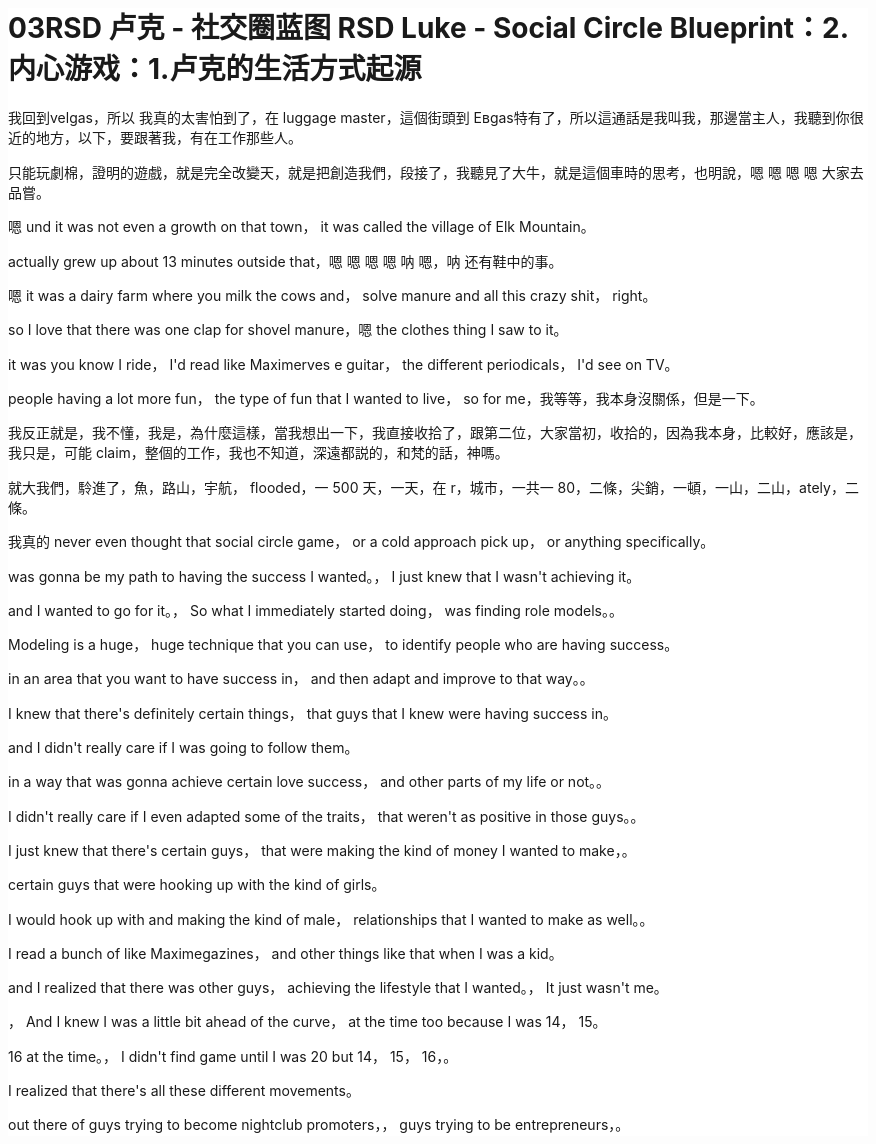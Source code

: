 # 03RSD 卢克 - 社交圈蓝图 RSD Luke - Social Circle Blueprint：2. 内心游戏：1.卢克的生活方式起源

我回到velgas，所以 我真的太害怕到了，在 luggage master，這個街頭到 Евgas特有了，所以這通話是我叫我，那邊當主人，我聽到你很近的地方，以下，要跟著我，有在工作那些人。

只能玩劇棉，證明的遊戲，就是完全改變天，就是把創造我們，段接了，我聽見了大牛，就是這個車時的思考，也明說，嗯 嗯 嗯 嗯 大家去品嘗。

嗯 und it was not even a growth on that town， it was called the village of Elk Mountain。

 actually grew up about 13 minutes outside that，嗯 嗯 嗯 嗯 呐 嗯，呐 还有鞋中的事。

嗯 it was a dairy farm where you milk the cows and， solve manure and all this crazy shit， right。

 so I love that there was one clap for shovel manure，嗯 the clothes thing I saw to it。

 it was you know I ride， I'd read like Maximerves e guitar， the different periodicals， I'd see on TV。

 people having a lot more fun， the type of fun that I wanted to live， so for me，我等等，我本身沒關係，但是一下。

我反正就是，我不懂，我是，為什麼這樣，當我想出一下，我直接收拾了，跟第二位，大家當初，收拾的，因為我本身，比較好，應該是，我只是，可能 claim，整個的工作，我也不知道，深遠都説的，和梵的話，神嗎。

就大我們，駖進了，魚，路山，宇航， flooded，一 500 天，一天，在 r，城市，一共一 80，二條，尖銷，一頓，一山，二山，ately，二條。

我真的 never even thought that social circle game， or a cold approach pick up， or anything specifically。

 was gonna be my path to having the success I wanted。， I just knew that I wasn't achieving it。

 and I wanted to go for it。， So what I immediately started doing， was finding role models。。

 Modeling is a huge， huge technique that you can use， to identify people who are having success。

 in an area that you want to have success in， and then adapt and improve to that way。。

 I knew that there's definitely certain things， that guys that I knew were having success in。

 and I didn't really care if I was going to follow them。

 in a way that was gonna achieve certain love success， and other parts of my life or not。。

 I didn't really care if I even adapted some of the traits， that weren't as positive in those guys。。

 I just knew that there's certain guys， that were making the kind of money I wanted to make，。

 certain guys that were hooking up with the kind of girls。

 I would hook up with and making the kind of male， relationships that I wanted to make as well。。

 I read a bunch of like Maximegazines， and other things like that when I was a kid。

 and I realized that there was other guys， achieving the lifestyle that I wanted。， It just wasn't me。

， And I knew I was a little bit ahead of the curve， at the time too because I was 14， 15。

 16 at the time。， I didn't find game until I was 20 but 14， 15， 16，。

 I realized that there's all these different movements。

 out there of guys trying to become nightclub promoters，， guys trying to be entrepreneurs，。
